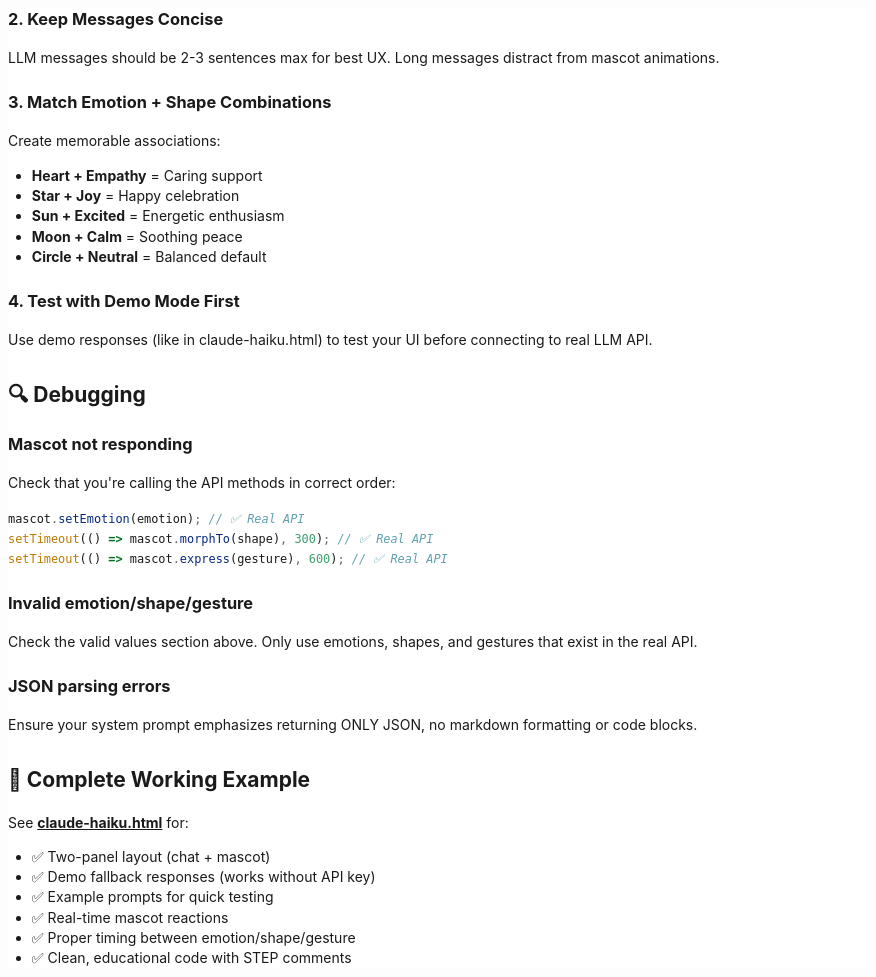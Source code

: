 ### 2. Keep Messages Concise

LLM messages should be 2-3 sentences max for best UX. Long messages distract
from mascot animations.

### 3. Match Emotion + Shape Combinations

Create memorable associations:

- **Heart + Empathy** = Caring support
- **Star + Joy** = Happy celebration
- **Sun + Excited** = Energetic enthusiasm
- **Moon + Calm** = Soothing peace
- **Circle + Neutral** = Balanced default

### 4. Test with Demo Mode First

Use demo responses (like in claude-haiku.html) to test your UI before connecting
to real LLM API.

## 🔍 Debugging

### Mascot not responding

Check that you're calling the API methods in correct order:

```javascript
mascot.setEmotion(emotion); // ✅ Real API
setTimeout(() => mascot.morphTo(shape), 300); // ✅ Real API
setTimeout(() => mascot.express(gesture), 600); // ✅ Real API
```

### Invalid emotion/shape/gesture

Check the valid values section above. Only use emotions, shapes, and gestures
that exist in the real API.

### JSON parsing errors

Ensure your system prompt emphasizes returning ONLY JSON, no markdown formatting
or code blocks.

## 📖 Complete Working Example

See **[claude-haiku.html](claude-haiku.html)** for:

- ✅ Two-panel layout (chat + mascot)
- ✅ Demo fallback responses (works without API key)
- ✅ Example prompts for quick testing
- ✅ Real-time mascot reactions
- ✅ Proper timing between emotion/shape/gesture
- ✅ Clean, educational code with STEP comments
